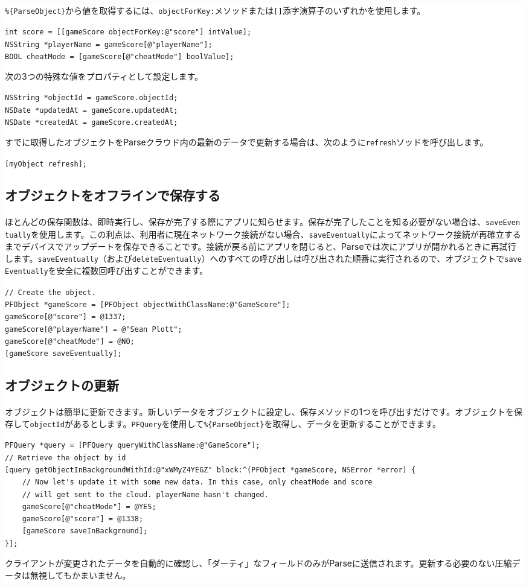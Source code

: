 `%{ParseObject}`から値を取得するには、`objectForKey:`メソッドまたは`[]`添字演算子のいずれかを使用します。

```objc
int score = [[gameScore objectForKey:@"score"] intValue];
NSString *playerName = gameScore[@"playerName"];
BOOL cheatMode = [gameScore[@"cheatMode"] boolValue];
```

次の3つの特殊な値をプロパティとして設定します。

```objc
NSString *objectId = gameScore.objectId;
NSDate *updatedAt = gameScore.updatedAt;
NSDate *createdAt = gameScore.createdAt;
```

すでに取得したオブジェクトをParseクラウド内の最新のデータで更新する場合は、次のように`refresh`ソッドを呼び出します。

```objc
[myObject refresh];
```

## オブジェクトをオフラインで保存する

ほとんどの保存関数は、即時実行し、保存が完了する際にアプリに知らせます。保存が完了したことを知る必要がない場合は、`saveEventually`を使用します。この利点は、利用者に現在ネットワーク接続がない場合、`saveEventually`によってネットワーク接続が再確立するまでデバイスでアップデートを保存できることです。接続が戻る前にアプリを閉じると、Parseでは次にアプリが開かれるときに再試行します。`saveEventually`（および`deleteEventually`）へのすべての呼び出しは呼び出された順番に実行されるので、オブジェクトで`saveEventually`を安全に複数回呼び出すことができます。

```objc
// Create the object.
PFObject *gameScore = [PFObject objectWithClassName:@"GameScore"];
gameScore[@"score"] = @1337;
gameScore[@"playerName"] = @"Sean Plott";
gameScore[@"cheatMode"] = @NO;
[gameScore saveEventually];
```

## オブジェクトの更新

オブジェクトは簡単に更新できます。新しいデータをオブジェクトに設定し、保存メソッドの1つを呼び出すだけです。オブジェクトを保存して`objectId`があるとします。`PFQuery`を使用して`%{ParseObject}`を取得し、データを更新することができます。

```objc
PFQuery *query = [PFQuery queryWithClassName:@"GameScore"];
// Retrieve the object by id
[query getObjectInBackgroundWithId:@"xWMyZ4YEGZ" block:^(PFObject *gameScore, NSError *error) {
    // Now let's update it with some new data. In this case, only cheatMode and score
    // will get sent to the cloud. playerName hasn't changed.
    gameScore[@"cheatMode"] = @YES;
    gameScore[@"score"] = @1338;
    [gameScore saveInBackground];
}];
```

クライアントが変更されたデータを自動的に確認し、「ダーティ」なフィールドのみがParseに送信されます。更新する必要のない圧縮データは無視してもかまいません。
